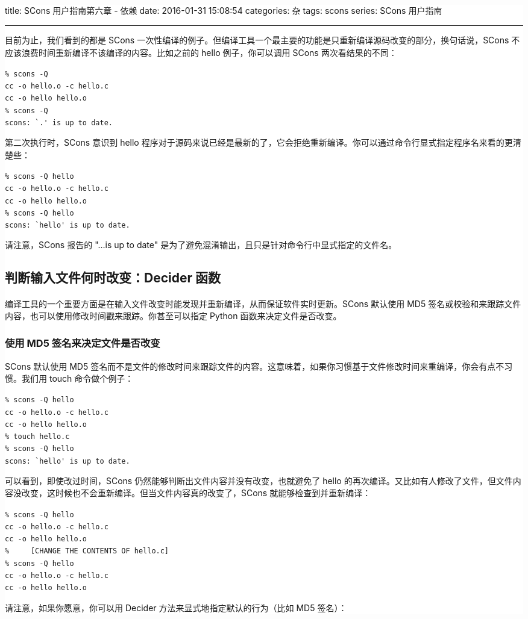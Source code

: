 title: SCons 用户指南第六章 - 依赖
date: 2016-01-31 15:08:54
categories: 杂
tags: scons
series: SCons 用户指南

---

目前为止，我们看到的都是 SCons 一次性编译的例子。但编译工具一个最主要的功能是只重新编译源码改变的部分，换句话说，SCons 不应该浪费时间重新编译不该编译的内容。比如之前的 hello 例子，你可以调用 SCons 两次看结果的不同：

    % scons -Q
    cc -o hello.o -c hello.c
    cc -o hello hello.o
    % scons -Q
    scons: `.' is up to date.
    
第二次执行时，SCons 意识到 hello 程序对于源码来说已经是最新的了，它会拒绝重新编译。你可以通过命令行显式指定程序名来看的更清楚些：

    % scons -Q hello
    cc -o hello.o -c hello.c
    cc -o hello hello.o
    % scons -Q hello
    scons: `hello' is up to date.

请注意，SCons 报告的 "...is up to date" 是为了避免混淆输出，且只是针对命令行中显式指定的文件名。

## 判断输入文件何时改变：Decider 函数

编译工具的一个重要方面是在输入文件改变时能发现并重新编译，从而保证软件实时更新。SCons 默认使用 MD5 签名或校验和来跟踪文件内容，也可以使用修改时间戳来跟踪。你甚至可以指定 Python 函数来决定文件是否改变。

### 使用 MD5 签名来决定文件是否改变

SCons 默认使用 MD5 签名而不是文件的修改时间来跟踪文件的内容。这意味着，如果你习惯基于文件修改时间来重编译，你会有点不习惯。我们用 touch 命令做个例子：

    % scons -Q hello
    cc -o hello.o -c hello.c
    cc -o hello hello.o
    % touch hello.c
    % scons -Q hello
    scons: `hello' is up to date.

可以看到，即使改过时间，SCons 仍然能够判断出文件内容并没有改变，也就避免了 hello 的再次编译。又比如有人修改了文件，但文件内容没改变，这时候也不会重新编译。但当文件内容真的改变了，SCons 就能够检查到并重新编译：

    % scons -Q hello
    cc -o hello.o -c hello.c
    cc -o hello hello.o
    %     [CHANGE THE CONTENTS OF hello.c]
    % scons -Q hello
    cc -o hello.o -c hello.c
    cc -o hello hello.o

请注意，如果你愿意，你可以用 Decider 方法来显式地指定默认的行为（比如 MD5 签名）：
